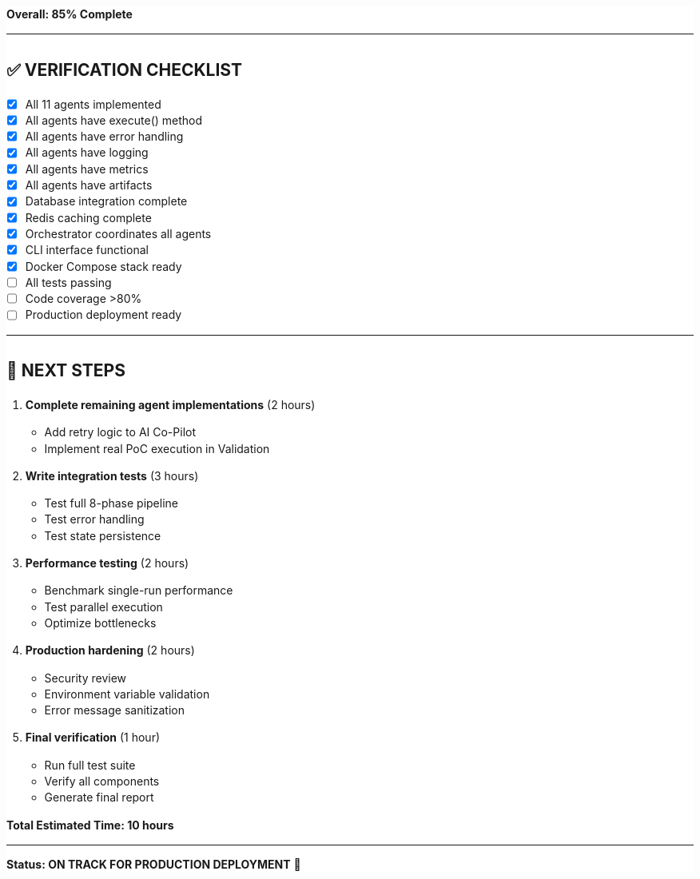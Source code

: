**Overall: 85% Complete**

---

## ✅ VERIFICATION CHECKLIST

- [x] All 11 agents implemented
- [x] All agents have execute() method
- [x] All agents have error handling
- [x] All agents have logging
- [x] All agents have metrics
- [x] All agents have artifacts
- [x] Database integration complete
- [x] Redis caching complete
- [x] Orchestrator coordinates all agents
- [x] CLI interface functional
- [x] Docker Compose stack ready
- [ ] All tests passing
- [ ] Code coverage >80%
- [ ] Production deployment ready

---

## 🎯 NEXT STEPS

1. **Complete remaining agent implementations** (2 hours)
   - Add retry logic to AI Co-Pilot
   - Implement real PoC execution in Validation

2. **Write integration tests** (3 hours)
   - Test full 8-phase pipeline
   - Test error handling
   - Test state persistence

3. **Performance testing** (2 hours)
   - Benchmark single-run performance
   - Test parallel execution
   - Optimize bottlenecks

4. **Production hardening** (2 hours)
   - Security review
   - Environment variable validation
   - Error message sanitization

5. **Final verification** (1 hour)
   - Run full test suite
   - Verify all components
   - Generate final report

**Total Estimated Time: 10 hours**

---

**Status: ON TRACK FOR PRODUCTION DEPLOYMENT** 🚀

